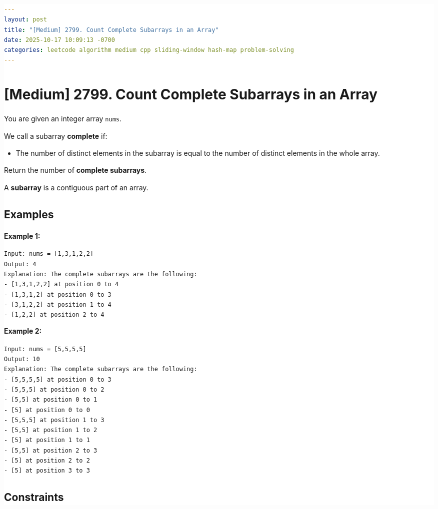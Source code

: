 ```yaml
---
layout: post
title: "[Medium] 2799. Count Complete Subarrays in an Array"
date: 2025-10-17 10:09:13 -0700
categories: leetcode algorithm medium cpp sliding-window hash-map problem-solving
---
```


# [Medium] 2799. Count Complete Subarrays in an Array

You are given an integer array `nums`.

We call a subarray **complete** if:
- The number of distinct elements in the subarray is equal to the number of distinct elements in the whole array.

Return the number of **complete subarrays**.

A **subarray** is a contiguous part of an array.

## Examples

**Example 1:**
```
Input: nums = [1,3,1,2,2]
Output: 4
Explanation: The complete subarrays are the following:
- [1,3,1,2,2] at position 0 to 4
- [1,3,1,2] at position 0 to 3  
- [3,1,2,2] at position 1 to 4
- [1,2,2] at position 2 to 4
```

**Example 2:**
```
Input: nums = [5,5,5,5]
Output: 10
Explanation: The complete subarrays are the following:
- [5,5,5,5] at position 0 to 3
- [5,5,5] at position 0 to 2
- [5,5] at position 0 to 1
- [5] at position 0 to 0
- [5,5,5] at position 1 to 3
- [5,5] at position 1 to 2
- [5] at position 1 to 1
- [5,5] at position 2 to 3
- [5] at position 2 to 2
- [5] at position 3 to 3
```

## Constraints
